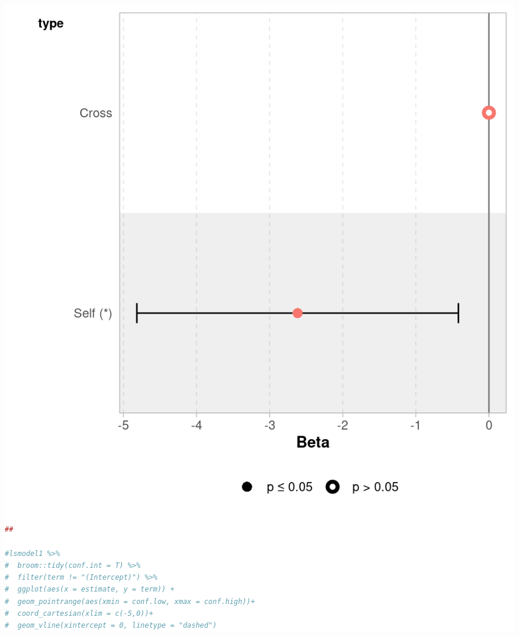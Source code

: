 <img src="13-Introduction-to-linear-models_files/figure-html/unnamed-chunk-16-1.png" width="100%" style="display: block; margin: auto;" />

```r
## 

#lsmodel1 %>% 
#  broom::tidy(conf.int = T) %>% 
#  filter(term != "(Intercept)") %>% 
#  ggplot(aes(x = estimate, y = term)) + 
#  geom_pointrange(aes(xmin = conf.low, xmax = conf.high))+
#  coord_cartesian(xlim = c(-5,0))+ 
#  geom_vline(xintercept = 0, linetype = "dashed")
```
